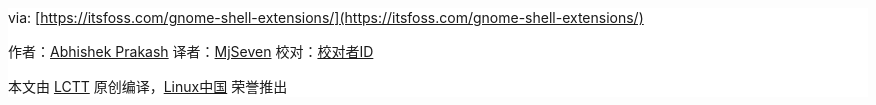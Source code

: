 via: [https://itsfoss.com/gnome-shell-extensions/](https://itsfoss.com/gnome-shell-extensions/)

作者：[Abhishek Prakash][a]
译者：[MjSeven](https://github.com/MjSeven)
校对：[校对者ID](https://github.com/校对者ID)

本文由 [LCTT](https://github.com/LCTT/TranslateProject) 原创编译，[Linux中国](https://linux.cn/) 荣誉推出

[a]:https://itsfoss.com/author/abhishek/
[1]:https://itsfoss.com/install-themes-ubuntu/
[2]:https://www.youtube.com/c/itsfoss?sub_confirmation=1
[3]:https://extensions.gnome.org/
[5]:https://4bds6hergc-flywheel.netdna-ssl.com/wp-content/uploads/2017/11/gnome-shell-extension-weather.jpeg
[6]:https://4bds6hergc-flywheel.netdna-ssl.com/wp-content/uploads/2017/11/enableuser-themes-extension-gnome.jpeg
[7]:https://4bds6hergc-flywheel.netdna-ssl.com/wp-content/uploads/2017/11/gnome-shell-extension-installation-1.jpeg
[8]:https://4bds6hergc-flywheel.netdna-ssl.com/wp-content/uploads/2017/11/gnome-shell-extension-installation-2.jpeg
[9]:https://4bds6hergc-flywheel.netdna-ssl.com/wp-content/uploads/2017/11/gnome-shell-extension-installation-3.jpeg
[10]:https://4bds6hergc-flywheel.netdna-ssl.com/wp-content/uploads/2017/11/gnome-shell-extension-installation-4.jpeg
[11]:https://4bds6hergc-flywheel.netdna-ssl.com/wp-content/uploads/2017/11/gnome-shell-extension-installation-5.jpeg
[12]:https://4bds6hergc-flywheel.netdna-ssl.com/wp-content/uploads/2017/11/gnome-shell-extension-installation-6.jpeg
[13]:https://4bds6hergc-flywheel.netdna-ssl.com/wp-content/uploads/2017/11/gnome-shell-extension-installation-7-800x572.jpeg
[14]:https://extensions.gnome.org/local/
[15]:https://4bds6hergc-flywheel.netdna-ssl.com/wp-content/uploads/2017/11/gnome-shell-extension-installation-8.jpeg
[16]:https://4bds6hergc-flywheel.netdna-ssl.com/wp-content/uploads/2017/11/gnome-shell-extension-installation-9-800x456.jpeg
[17]:https://4bds6hergc-flywheel.netdna-ssl.com/wp-content/uploads/2017/11/gnome-shell-extension-installation-10-800x450.jpg
[18]:https://4bds6hergc-flywheel.netdna-ssl.com/wp-content/uploads/2017/11/restart-gnome-shell-800x299.jpeg
[19]:https://extensions.gnome.org/extension/1166/extension-update-notifier/
[20]:https://itsfoss.com/best-gnome-extensions/
